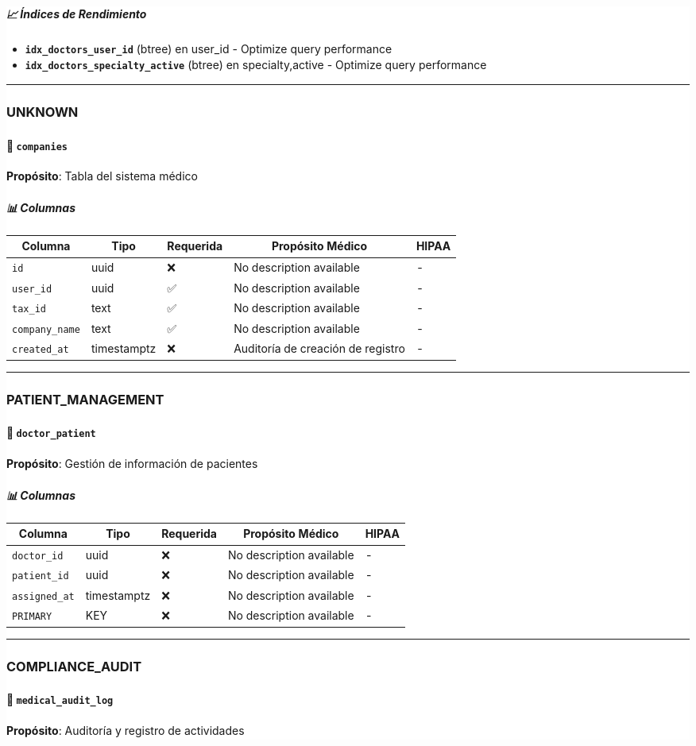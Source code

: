##### 📈 Índices de Rendimiento

- **`idx_doctors_user_id`** (btree) en user_id - Optimize query performance
- **`idx_doctors_specialty_active`** (btree) en specialty,active - Optimize query performance

---

### UNKNOWN

#### 📄 `companies`

**Propósito**: Tabla del sistema médico

##### 📊 Columnas

| **Columna**    | **Tipo**    | **Requerida** | **Propósito Médico**              | **HIPAA** |
| -------------- | ----------- | ------------- | --------------------------------- | --------- |
| `id`           | uuid        | ❌            | No description available          | -         |
| `user_id`      | uuid        | ✅            | No description available          | -         |
| `tax_id`       | text        | ✅            | No description available          | -         |
| `company_name` | text        | ✅            | No description available          | -         |
| `created_at`   | timestamptz | ❌            | Auditoría de creación de registro | -         |

---

### PATIENT_MANAGEMENT

#### 📄 `doctor_patient`

**Propósito**: Gestión de información de pacientes

##### 📊 Columnas

| **Columna**   | **Tipo**    | **Requerida** | **Propósito Médico**     | **HIPAA** |
| ------------- | ----------- | ------------- | ------------------------ | --------- |
| `doctor_id`   | uuid        | ❌            | No description available | -         |
| `patient_id`  | uuid        | ❌            | No description available | -         |
| `assigned_at` | timestamptz | ❌            | No description available | -         |
| `PRIMARY`     | KEY         | ❌            | No description available | -         |

---

### COMPLIANCE_AUDIT

#### 📄 `medical_audit_log`

**Propósito**: Auditoría y registro de actividades
